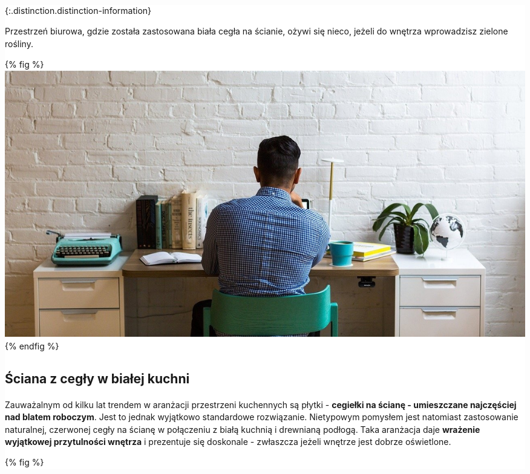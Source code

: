 {:.distinction.distinction-information} 

Przestrzeń biurowa, gdzie została zastosowana biała cegła na ścianie, ożywi się nieco, jeżeli do wnętrza wprowadzisz zielone rośliny.

{% fig %}
![biała cegła na ścianie](/uploads/biala-cegla-na-sciane-biuro.jpg "biała cegła na ścianie")
{% endfig %}

## Ściana z cegły w białej kuchni

Zauważalnym od kilku lat trendem w aranżacji przestrzeni kuchennych są płytki - **cegiełki na ścianę - umieszczane najczęściej nad blatem roboczym**. Jest to jednak wyjątkowo standardowe rozwiązanie. Nietypowym pomysłem jest natomiast zastosowanie naturalnej, czerwonej cegły na ścianę w połączeniu z białą kuchnią i drewnianą podłogą. Taka aranżacja daje **wrażenie wyjątkowej przytulności wnętrza** i prezentuje się doskonale - zwłaszcza jeżeli wnętrze jest dobrze oświetlone.

{% fig %}